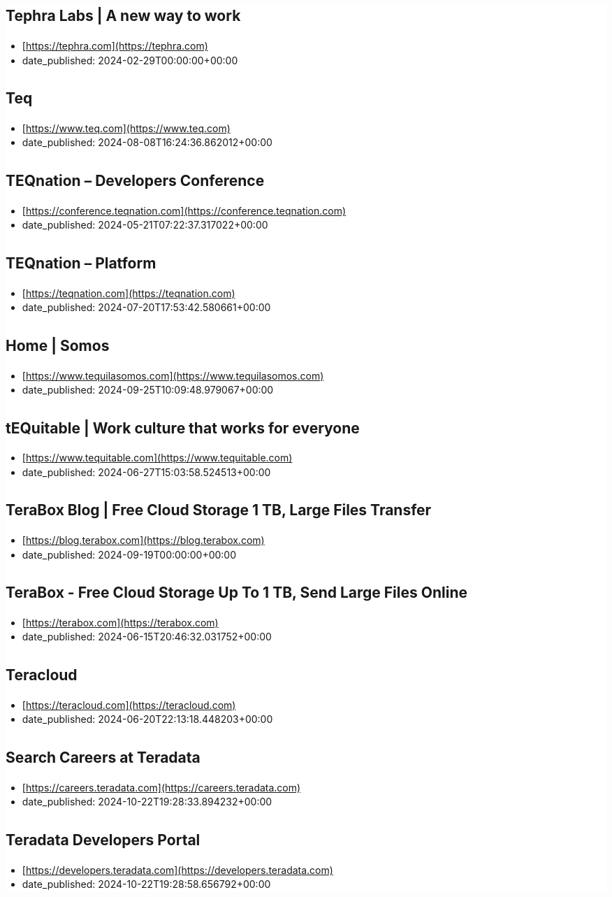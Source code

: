  ## Tephra Labs | A new way to work
 - [https://tephra.com](https://tephra.com)
 - date_published: 2024-02-29T00:00:00+00:00

 ## Teq
 - [https://www.teq.com](https://www.teq.com)
 - date_published: 2024-08-08T16:24:36.862012+00:00

 ## TEQnation – Developers Conference
 - [https://conference.teqnation.com](https://conference.teqnation.com)
 - date_published: 2024-05-21T07:22:37.317022+00:00

 ## TEQnation – Platform
 - [https://teqnation.com](https://teqnation.com)
 - date_published: 2024-07-20T17:53:42.580661+00:00

 ## Home | Somos
 - [https://www.tequilasomos.com](https://www.tequilasomos.com)
 - date_published: 2024-09-25T10:09:48.979067+00:00

 ## tEQuitable | Work culture that works for everyone
 - [https://www.tequitable.com](https://www.tequitable.com)
 - date_published: 2024-06-27T15:03:58.524513+00:00

 ## TeraBox Blog | Free Cloud Storage 1 TB, Large Files Transfer
 - [https://blog.terabox.com](https://blog.terabox.com)
 - date_published: 2024-09-19T00:00:00+00:00

 ## TeraBox - Free Cloud Storage Up To 1 TB, Send Large Files Online
 - [https://terabox.com](https://terabox.com)
 - date_published: 2024-06-15T20:46:32.031752+00:00

 ## Teracloud
 - [https://teracloud.com](https://teracloud.com)
 - date_published: 2024-06-20T22:13:18.448203+00:00

 ## Search Careers at Teradata
 - [https://careers.teradata.com](https://careers.teradata.com)
 - date_published: 2024-10-22T19:28:33.894232+00:00

 ## Teradata Developers Portal
 - [https://developers.teradata.com](https://developers.teradata.com)
 - date_published: 2024-10-22T19:28:58.656792+00:00
